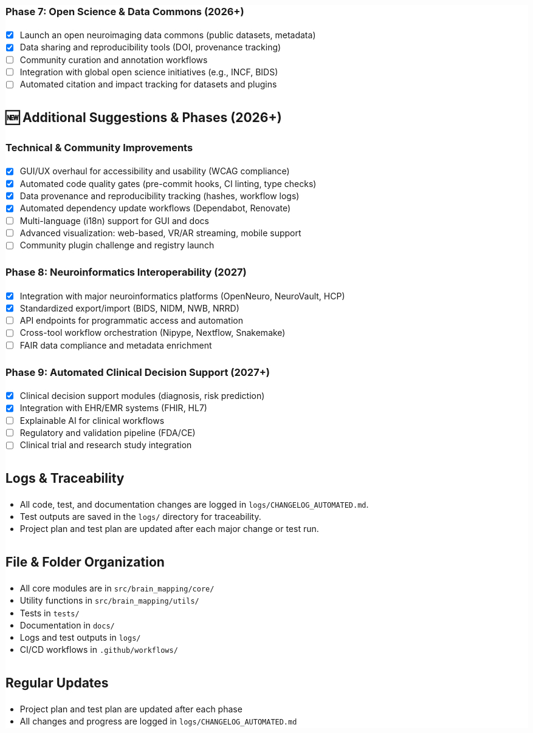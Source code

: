 ### Phase 7: Open Science & Data Commons (2026+)
- [x] Launch an open neuroimaging data commons (public datasets, metadata)
- [x] Data sharing and reproducibility tools (DOI, provenance tracking)
- [ ] Community curation and annotation workflows
- [ ] Integration with global open science initiatives (e.g., INCF, BIDS)
- [ ] Automated citation and impact tracking for datasets and plugins

## 🆕 Additional Suggestions & Phases (2026+)

### Technical & Community Improvements
- [x] GUI/UX overhaul for accessibility and usability (WCAG compliance)
- [x] Automated code quality gates (pre-commit hooks, CI linting, type checks)
- [x] Data provenance and reproducibility tracking (hashes, workflow logs)
- [x] Automated dependency update workflows (Dependabot, Renovate)
- [ ] Multi-language (i18n) support for GUI and docs
- [ ] Advanced visualization: web-based, VR/AR streaming, mobile support
- [ ] Community plugin challenge and registry launch

### Phase 8: Neuroinformatics Interoperability (2027)
- [x] Integration with major neuroinformatics platforms (OpenNeuro, NeuroVault, HCP)
- [x] Standardized export/import (BIDS, NIDM, NWB, NRRD)
- [ ] API endpoints for programmatic access and automation
- [ ] Cross-tool workflow orchestration (Nipype, Nextflow, Snakemake)
- [ ] FAIR data compliance and metadata enrichment

### Phase 9: Automated Clinical Decision Support (2027+)
- [x] Clinical decision support modules (diagnosis, risk prediction)
- [x] Integration with EHR/EMR systems (FHIR, HL7)
- [ ] Explainable AI for clinical workflows
- [ ] Regulatory and validation pipeline (FDA/CE)
- [ ] Clinical trial and research study integration

## Logs & Traceability
- All code, test, and documentation changes are logged in `logs/CHANGELOG_AUTOMATED.md`.
- Test outputs are saved in the `logs/` directory for traceability.
- Project plan and test plan are updated after each major change or test run.

## File & Folder Organization
- All core modules are in `src/brain_mapping/core/`
- Utility functions in `src/brain_mapping/utils/`
- Tests in `tests/`
- Documentation in `docs/`
- Logs and test outputs in `logs/`
- CI/CD workflows in `.github/workflows/`

## Regular Updates
- Project plan and test plan are updated after each phase
- All changes and progress are logged in `logs/CHANGELOG_AUTOMATED.md`
